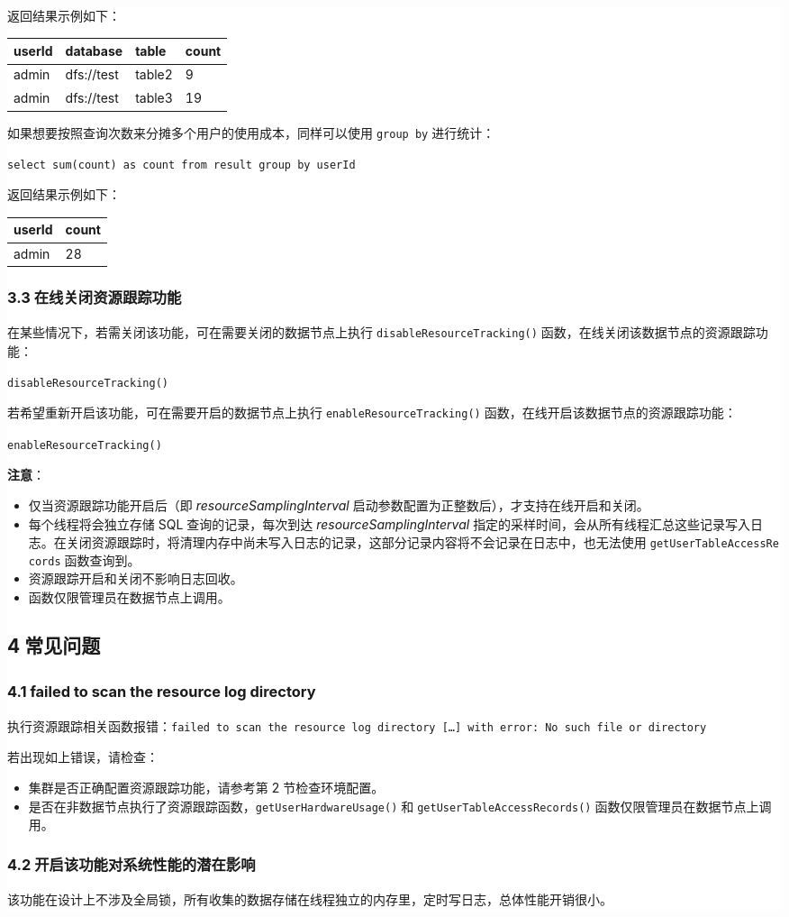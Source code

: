 返回结果示例如下：

| **userId** | **database** | **table** | **count** |
| :--------- | :----------- | :-------- | :-------- |
| admin      | dfs://test   | table2    | 9         |
| admin      | dfs://test   | table3    | 19        |

如果想要按照查询次数来分摊多个用户的使用成本，同样可以使用 `group by` 进行统计：

```
select sum(count) as count from result group by userId
```

返回结果示例如下：

| **userId** | **count** |
| :--------- | :-------- |
| admin      | 28        |

### 3.3 在线关闭资源跟踪功能

在某些情况下，若需关闭该功能，可在需要关闭的数据节点上执行 `disableResourceTracking()` 函数，在线关闭该数据节点的资源跟踪功能：

```
disableResourceTracking()
```

若希望重新开启该功能，可在需要开启的数据节点上执行 `enableResourceTracking()` 函数，在线开启该数据节点的资源跟踪功能：

```
enableResourceTracking()
```

**注意**：

- 仅当资源跟踪功能开启后（即 *resourceSamplingInterval* 启动参数配置为正整数后），才支持在线开启和关闭。
- 每个线程将会独立存储 SQL 查询的记录，每次到达 *resourceSamplingInterval* 指定的采样时间，会从所有线程汇总这些记录写入日志。在关闭资源跟踪时，将清理内存中尚未写入日志的记录，这部分记录内容将不会记录在日志中，也无法使用 `getUserTableAccessRecords` 函数查询到。
- 资源跟踪开启和关闭不影响日志回收。
- 函数仅限管理员在数据节点上调用。

## 4 常见问题

### 4.1 failed to scan the resource log directory

执行资源跟踪相关函数报错：`failed to scan the resource log directory […] with error: No such file or directory`

若出现如上错误，请检查：

- 集群是否正确配置资源跟踪功能，请参考第 2 节检查环境配置。
- 是否在非数据节点执行了资源跟踪函数，`getUserHardwareUsage()` 和 `getUserTableAccessRecords()` 函数仅限管理员在数据节点上调用。

### 4.2 开启该功能对系统性能的潜在影响

该功能在设计上不涉及全局锁，所有收集的数据存储在线程独立的内存里，定时写日志，总体性能开销很小。
